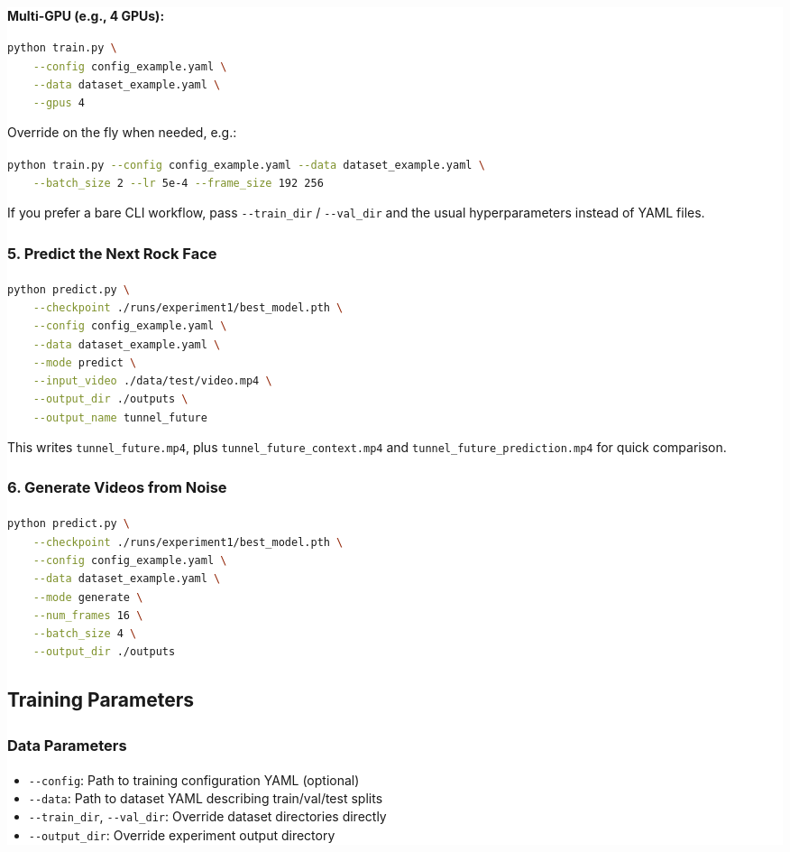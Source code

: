 **Multi-GPU (e.g., 4 GPUs):**
```bash
python train.py \
    --config config_example.yaml \
    --data dataset_example.yaml \
    --gpus 4
```

Override on the fly when needed, e.g.:

```bash
python train.py --config config_example.yaml --data dataset_example.yaml \
    --batch_size 2 --lr 5e-4 --frame_size 192 256
```

If you prefer a bare CLI workflow, pass `--train_dir` / `--val_dir` and the usual hyperparameters instead of YAML files.

### 5. Predict the Next Rock Face

```bash
python predict.py \
    --checkpoint ./runs/experiment1/best_model.pth \
    --config config_example.yaml \
    --data dataset_example.yaml \
    --mode predict \
    --input_video ./data/test/video.mp4 \
    --output_dir ./outputs \
    --output_name tunnel_future
```

This writes `tunnel_future.mp4`, plus `tunnel_future_context.mp4` and `tunnel_future_prediction.mp4` for quick comparison.

### 6. Generate Videos from Noise

```bash
python predict.py \
    --checkpoint ./runs/experiment1/best_model.pth \
    --config config_example.yaml \
    --data dataset_example.yaml \
    --mode generate \
    --num_frames 16 \
    --batch_size 4 \
    --output_dir ./outputs
```

## Training Parameters

### Data Parameters
- `--config`: Path to training configuration YAML (optional)
- `--data`: Path to dataset YAML describing train/val/test splits
- `--train_dir`, `--val_dir`: Override dataset directories directly
- `--output_dir`: Override experiment output directory
